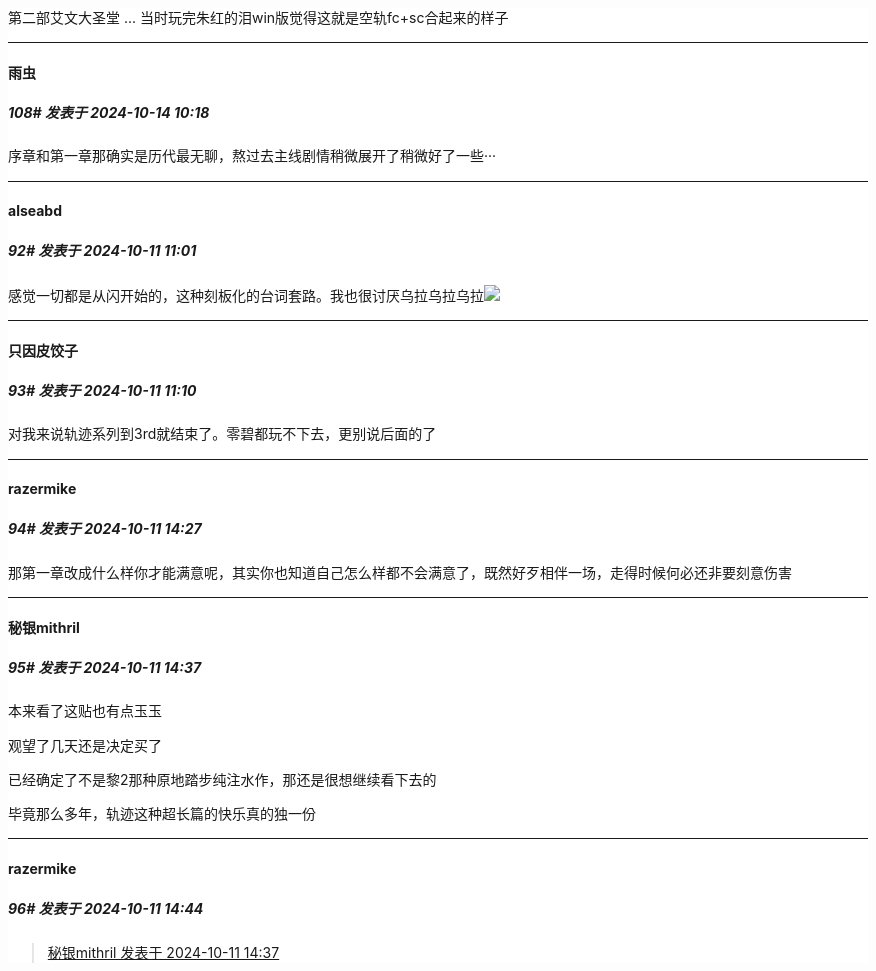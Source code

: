 第二部艾文大圣堂 ...</blockquote>
当时玩完朱红的泪win版觉得这就是空轨fc+sc合起来的样子


*****

####  雨虫  
##### 108#       发表于 2024-10-14 10:18

序章和第一章那确实是历代最无聊，熬过去主线剧情稍微展开了稍微好了一些···

*****

####  alseabd  
##### 92#       发表于 2024-10-11 11:01

感觉一切都是从闪开始的，这种刻板化的台词套路。我也很讨厌乌拉乌拉乌拉<img src="https://static.saraba1st.com/image/smiley/face2017/018.png" referrerpolicy="no-referrer">


*****

####  只因皮饺子  
##### 93#       发表于 2024-10-11 11:10

对我来说轨迹系列到3rd就结束了。零碧都玩不下去，更别说后面的了


*****

####  razermike  
##### 94#       发表于 2024-10-11 14:27

那第一章改成什么样你才能满意呢，其实你也知道自己怎么样都不会满意了，既然好歹相伴一场，走得时候何必还非要刻意伤害


*****

####  秘银mithril  
##### 95#       发表于 2024-10-11 14:37

本来看了这贴也有点玉玉

观望了几天还是决定买了

已经确定了不是黎2那种原地踏步纯注水作，那还是很想继续看下去的

毕竟那么多年，轨迹这种超长篇的快乐真的独一份


*****

####  razermike  
##### 96#       发表于 2024-10-11 14:44

<blockquote><a href="httphttps://bbs.saraba1st.com/2b/forum.php?mod=redirect&amp;goto=findpost&amp;pid=66424861&amp;ptid=2201479" target="_blank">秘银mithril 发表于 2024-10-11 14:37</a>
